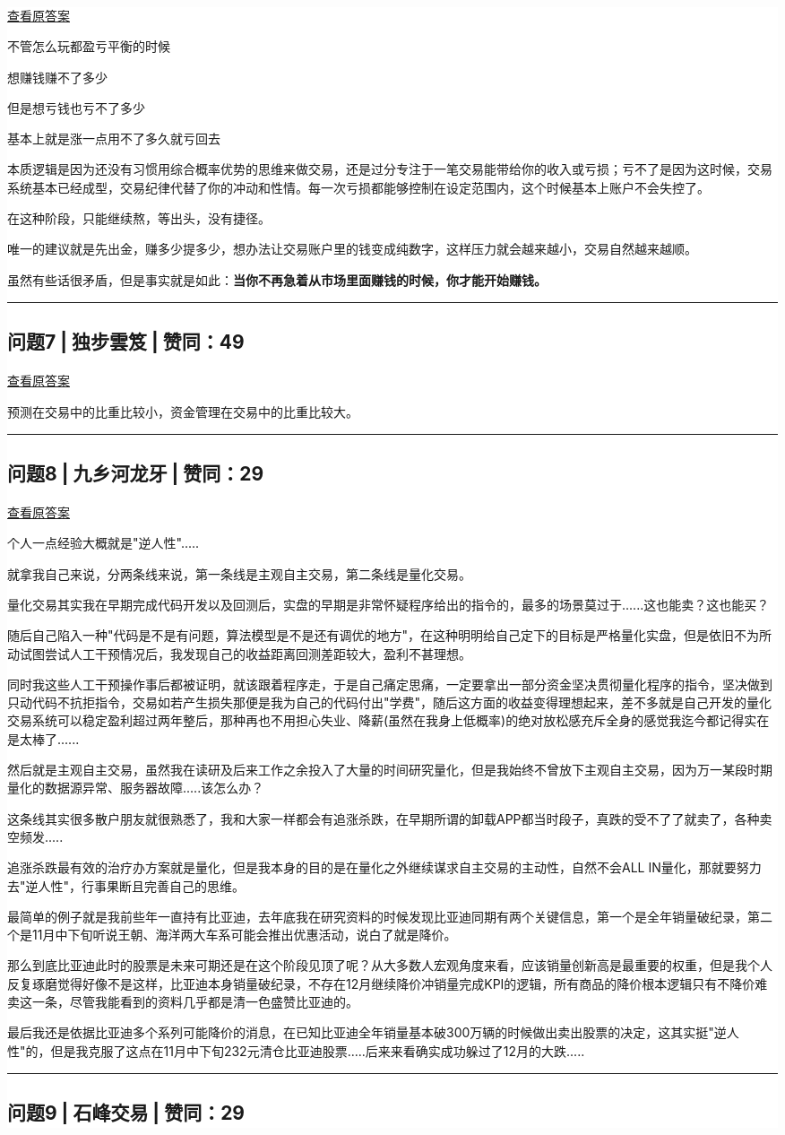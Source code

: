 [查看原答案](https://www.zhihu.com/question/645874607/answer/3444625241)

不管怎么玩都盈亏平衡的时候

想赚钱赚不了多少

但是想亏钱也亏不了多少

基本上就是涨一点用不了多久就亏回去

本质逻辑是因为还没有习惯用综合概率优势的思维来做交易，还是过分专注于一笔交易能带给你的收入或亏损；亏不了是因为这时候，交易系统基本已经成型，交易纪律代替了你的冲动和性情。每一次亏损都能够控制在设定范围内，这个时候基本上账户不会失控了。

在这种阶段，只能继续熬，等出头，没有捷径。

唯一的建议就是先出金，赚多少提多少，想办法让交易账户里的钱变成纯数字，这样压力就会越来越小，交易自然越来越顺。

虽然有些话很矛盾，但是事实就是如此：**当你不再急着从市场里面赚钱的时候，你才能开始赚钱。**

---

## 问题7 | 独步雲笈 | 赞同：49

[查看原答案](https://www.zhihu.com/question/645874607/answer/3410917401)

预测在交易中的比重比较小，资金管理在交易中的比重比较大。

---

## 问题8 | 九乡河龙牙 | 赞同：29

[查看原答案](https://www.zhihu.com/question/645874607/answer/3433907768)

个人一点经验大概就是"逆人性".....

就拿我自己来说，分两条线来说，第一条线是主观自主交易，第二条线是量化交易。

量化交易其实我在早期完成代码开发以及回测后，实盘的早期是非常怀疑程序给出的指令的，最多的场景莫过于......这也能卖？这也能买？

随后自己陷入一种"代码是不是有问题，算法模型是不是还有调优的地方"，在这种明明给自己定下的目标是严格量化实盘，但是依旧不为所动试图尝试人工干预情况后，我发现自己的收益距离回测差距较大，盈利不甚理想。

同时我这些人工干预操作事后都被证明，就该跟着程序走，于是自己痛定思痛，一定要拿出一部分资金坚决贯彻量化程序的指令，坚决做到只动代码不抗拒指令，交易如若产生损失那便是我为自己的代码付出"学费"，随后这方面的收益变得理想起来，差不多就是自己开发的量化交易系统可以稳定盈利超过两年整后，那种再也不用担心失业、降薪(虽然在我身上低概率)的绝对放松感充斥全身的感觉我迄今都记得实在是太棒了......

然后就是主观自主交易，虽然我在读研及后来工作之余投入了大量的时间研究量化，但是我始终不曾放下主观自主交易，因为万一某段时期量化的数据源异常、服务器故障.....该怎么办？

这条线其实很多散户朋友就很熟悉了，我和大家一样都会有追涨杀跌，在早期所谓的卸载APP都当时段子，真跌的受不了了就卖了，各种卖空频发.....

追涨杀跌最有效的治疗办方案就是量化，但是我本身的目的是在量化之外继续谋求自主交易的主动性，自然不会ALL IN量化，那就要努力去"逆人性"，行事果断且完善自己的思维。

最简单的例子就是我前些年一直持有比亚迪，去年底我在研究资料的时候发现比亚迪同期有两个关键信息，第一个是全年销量破纪录，第二个是11月中下旬听说王朝、海洋两大车系可能会推出优惠活动，说白了就是降价。

那么到底比亚迪此时的股票是未来可期还是在这个阶段见顶了呢？从大多数人宏观角度来看，应该销量创新高是最重要的权重，但是我个人反复琢磨觉得好像不是这样，比亚迪本身销量破纪录，不存在12月继续降价冲销量完成KPI的逻辑，所有商品的降价根本逻辑只有不降价难卖这一条，尽管我能看到的资料几乎都是清一色盛赞比亚迪的。

最后我还是依据比亚迪多个系列可能降价的消息，在已知比亚迪全年销量基本破300万辆的时候做出卖出股票的决定，这其实挺"逆人性"的，但是我克服了这点在11月中下旬232元清仓比亚迪股票.....后来来看确实成功躲过了12月的大跌.....

---

## 问题9 | 石峰交易 | 赞同：29
